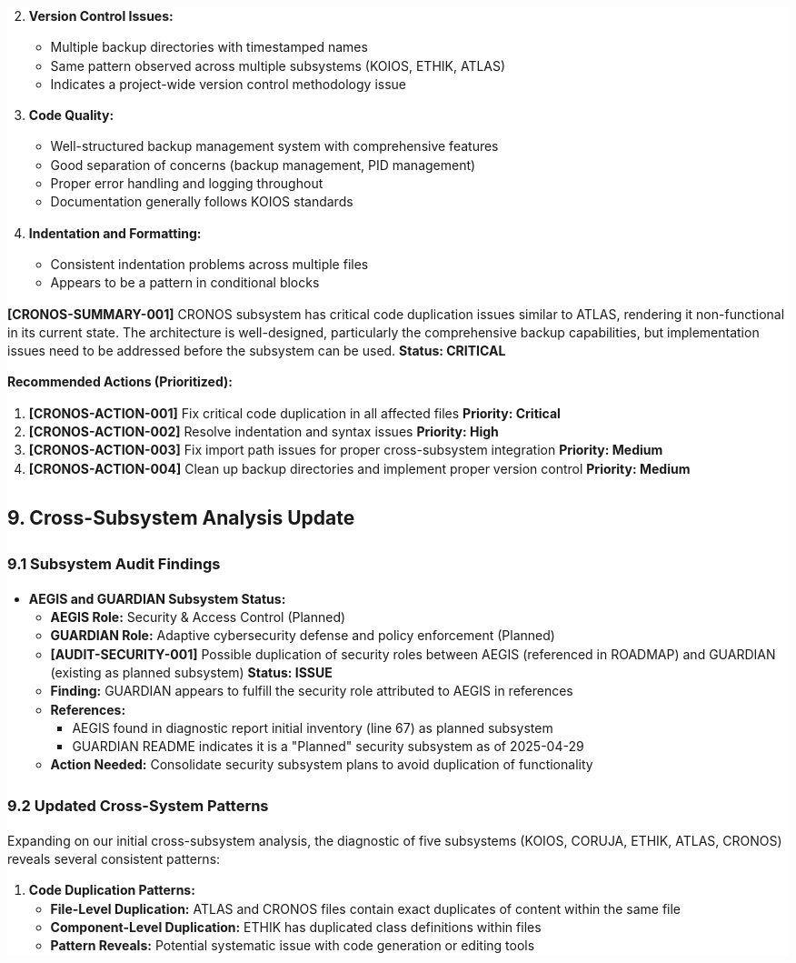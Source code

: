 2. **Version Control Issues:**
   - Multiple backup directories with timestamped names
   - Same pattern observed across multiple subsystems (KOIOS, ETHIK, ATLAS)
   - Indicates a project-wide version control methodology issue

3. **Code Quality:**
   - Well-structured backup management system with comprehensive features
   - Good separation of concerns (backup management, PID management)
   - Proper error handling and logging throughout
   - Documentation generally follows KOIOS standards

4. **Indentation and Formatting:**
   - Consistent indentation problems across multiple files
   - Appears to be a pattern in conditional blocks

**[CRONOS-SUMMARY-001]** CRONOS subsystem has critical code duplication issues similar to ATLAS, rendering it non-functional in its current state. The architecture is well-designed, particularly the comprehensive backup capabilities, but implementation issues need to be addressed before the subsystem can be used. **Status: CRITICAL**

**Recommended Actions (Prioritized):**

1. **[CRONOS-ACTION-001]** Fix critical code duplication in all affected files **Priority: Critical**
2. **[CRONOS-ACTION-002]** Resolve indentation and syntax issues **Priority: High**
3. **[CRONOS-ACTION-003]** Fix import path issues for proper cross-subsystem integration **Priority: Medium**
4. **[CRONOS-ACTION-004]** Clean up backup directories and implement proper version control **Priority: Medium**

## 9. Cross-Subsystem Analysis Update

### 9.1 Subsystem Audit Findings

- **AEGIS and GUARDIAN Subsystem Status:**
  - **AEGIS Role:** Security & Access Control (Planned)
  - **GUARDIAN Role:** Adaptive cybersecurity defense and policy enforcement (Planned)
  - **[AUDIT-SECURITY-001]** Possible duplication of security roles between AEGIS (referenced in ROADMAP) and GUARDIAN (existing as planned subsystem) **Status: ISSUE**
  - **Finding:** GUARDIAN appears to fulfill the security role attributed to AEGIS in references
  - **References:**
    - AEGIS found in diagnostic report initial inventory (line 67) as planned subsystem
    - GUARDIAN README indicates it is a "Planned" security subsystem as of 2025-04-29
  - **Action Needed:** Consolidate security subsystem plans to avoid duplication of functionality

### 9.2 Updated Cross-System Patterns

Expanding on our initial cross-subsystem analysis, the diagnostic of five subsystems (KOIOS, CORUJA, ETHIK, ATLAS, CRONOS) reveals several consistent patterns:

1. **Code Duplication Patterns:**
   - **File-Level Duplication:** ATLAS and CRONOS files contain exact duplicates of content within the same file
   - **Component-Level Duplication:** ETHIK has duplicated class definitions within files
   - **Pattern Reveals:** Potential systematic issue with code generation or editing tools
